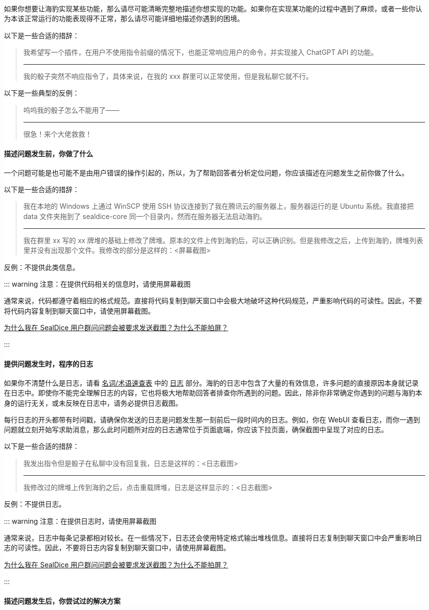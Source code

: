 如果你想要让海豹实现某些功能，那么请尽可能清晰完整地描述你想实现的功能。如果你在实现某功能的过程中遇到了麻烦，或者一些你认为本该正常运行的功能表现得不正常，那么请尽可能详细地描述你遇到的困境。

以下是一些合适的措辞：

> 我希望写一个插件，在用户不使用指令前缀的情况下，也能正常响应用户的命令，并实现接入 ChatGPT API 的功能。
> - - -
> 我的骰子突然不响应指令了，具体来说，在我的 xxx 群里可以正常使用，但是我私聊它就不行。

以下是一些典型的反例：

> 呜呜我的骰子怎么不能用了——
> - - -
> 很急！来个大佬救救！

#### 描述问题发生前，你做了什么

一个问题可能是也可能不是由用户错误的操作引起的，所以，为了帮助回答者分析定位问题，你应该描述在问题发生之前你做了什么。

以下是一些合适的措辞：

> 我在本地的 Windows 上通过 WinSCP 使用 SSH 协议连接到了我在腾讯云的服务器上，服务器运行的是 Ubuntu 系统。我直接把 data 文件夹拖到了 sealdice-core 同一个目录内，然而在服务器无法启动海豹。
> - - -
> 我在群里 xx 写的 xx 牌堆的基础上修改了牌堆。原本的文件上传到海豹后，可以正确识别。但是我修改之后，上传到海豹，牌堆列表里并没有出现那个文件。我修改的部分是这样的：<屏幕截图>

反例：不提供此类信息。

::: warning 注意：在提供代码相关的信息时，请使用屏幕截图

通常来说，代码都遵守着相应的格式规范。直接将代码复制到聊天窗口中会极大地破坏这种代码规范，严重影响代码的可读性。因此，不要将代码内容复制到聊天窗口中，请使用屏幕截图。

[为什么我在 SealDice 用户群问问题会被要求发送截图？为什么不能拍屏？](#为什么我在-sealdice-用户群问问题会被要求发送截图为什么不能拍屏)

:::

#### 提供问题发生时，程序的日志

如果你不清楚什么是日志，请看 [名词/术语速查表](/docs/deploy/terms.md) 中的 [日志](/docs/deploy/terms.md#日志) 部分。海豹的日志中包含了大量的有效信息，许多问题的直接原因本身就记录在日志中。即使你不能完全理解日志的内容，它也将极大地帮助回答者排查你所遇到的问题。因此，除非你非常确定你遇到的问题与海豹本身的运行无关，或未反映在日志中，请务必提供日志截图。

每行日志的开头都带有时间戳，请确保你发送的日志是问题发生那一刻前后一段时间内的日志。例如，你在 WebUI 查看日志，而你一遇到问题就立刻开始写求助消息，那么此时问题所对应的日志通常位于页面底端，你应该下拉页面，确保截图中呈现了对应的日志。

以下是一些合适的措辞：

> 我发出指令但是骰子在私聊中没有回复我，日志是这样的：<日志截图>
> - - -
> 我修改过的牌堆上传到海豹之后，点击重载牌堆，日志是这样显示的：<日志截图>

反例：不提供日志。

::: warning 注意：在提供日志时，请使用屏幕截图

通常来说，日志中每条记录都相对较长。在一些情况下，日志还会使用特定格式输出堆栈信息。直接将日志复制到聊天窗口中会严重影响日志的可读性。因此，不要将日志内容复制到聊天窗口中，请使用屏幕截图。

[为什么我在 SealDice 用户群问问题会被要求发送截图？为什么不能拍屏？](#为什么我在-sealdice-用户群问问题会被要求发送截图为什么不能拍屏)

:::

#### 描述问题发生后，你尝试过的解决方案
